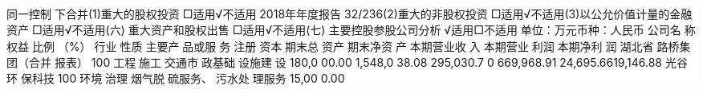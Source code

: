 同一控制
下合并(1)重大的股权投资
□适用√不适用
2018年年度报告
32/236(2)重大的非股权投资
□适用√不适用(3)以公允价值计量的金融资产
□适用√不适用(六)
重大资产和股权出售
□适用√不适用(七)
主要控股参股公司分析
√适用□不适用
单位：万元币种：人民币
公司名
称
权益
比例
（%）
行业
性质
主要产
品或服
务
注册
资本
期末总
资产
期末净资
产
本期营业收
入
本期营业
利润
本期净利
润
湖北省
路桥集
团（合并
报表）
100
工程
施工
交通市
政基础
设施建
设
180,0
00.00
1,548,0
38.08
295,030.7
0
669,968.91
24,695.6619,146.88
光谷环
保科技
100
环境
治理
烟气脱
硫服务、
污水处
理服务
15,00
0.00